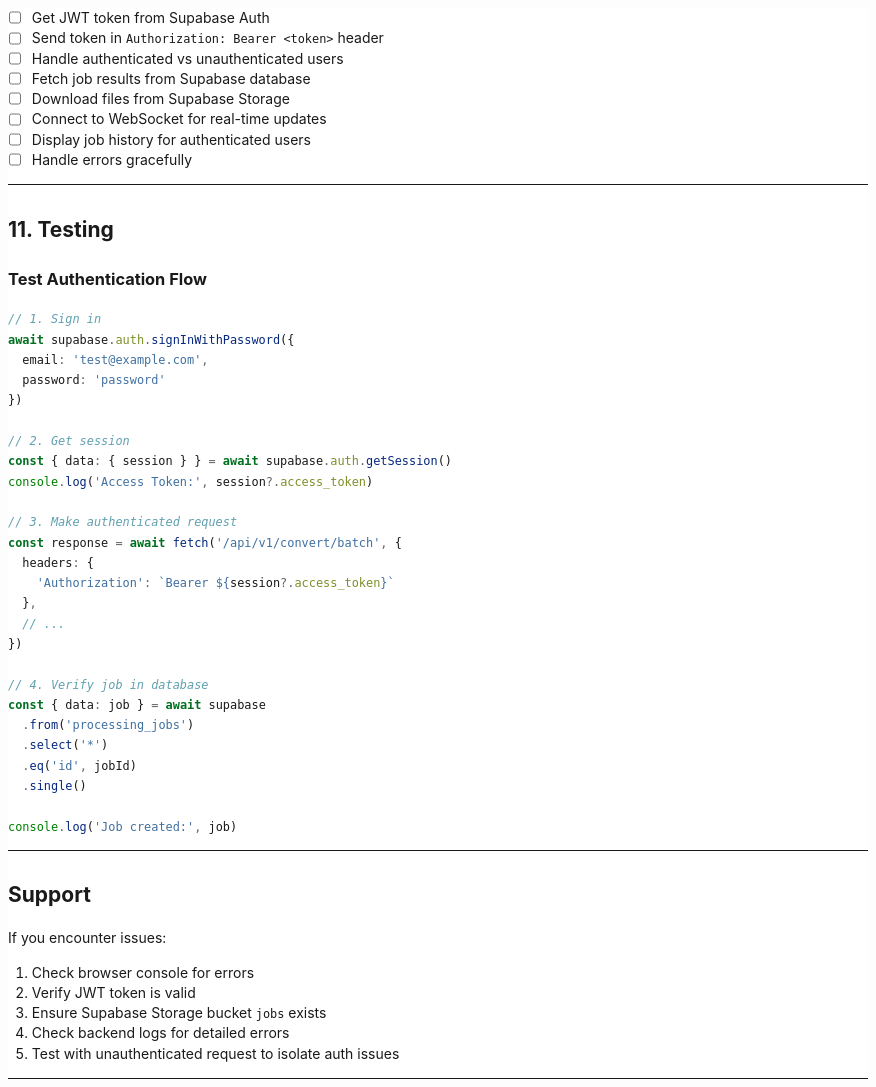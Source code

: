 - [ ] Get JWT token from Supabase Auth
- [ ] Send token in `Authorization: Bearer <token>` header
- [ ] Handle authenticated vs unauthenticated users
- [ ] Fetch job results from Supabase database
- [ ] Download files from Supabase Storage
- [ ] Connect to WebSocket for real-time updates
- [ ] Display job history for authenticated users
- [ ] Handle errors gracefully

---

## 11. Testing

### Test Authentication Flow

```typescript
// 1. Sign in
await supabase.auth.signInWithPassword({
  email: 'test@example.com',
  password: 'password'
})

// 2. Get session
const { data: { session } } = await supabase.auth.getSession()
console.log('Access Token:', session?.access_token)

// 3. Make authenticated request
const response = await fetch('/api/v1/convert/batch', {
  headers: {
    'Authorization': `Bearer ${session?.access_token}`
  },
  // ...
})

// 4. Verify job in database
const { data: job } = await supabase
  .from('processing_jobs')
  .select('*')
  .eq('id', jobId)
  .single()

console.log('Job created:', job)
```

---

## Support

If you encounter issues:
1. Check browser console for errors
2. Verify JWT token is valid
3. Ensure Supabase Storage bucket `jobs` exists
4. Check backend logs for detailed errors
5. Test with unauthenticated request to isolate auth issues

---